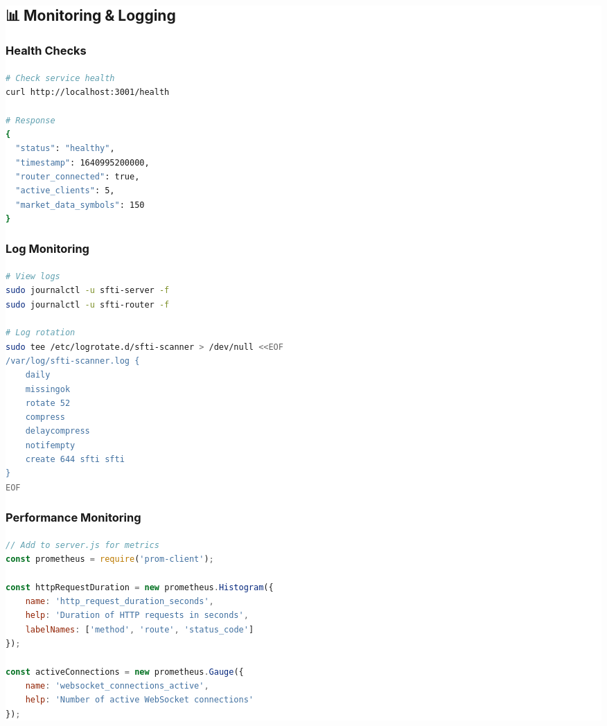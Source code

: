 ## 📊 Monitoring & Logging

### Health Checks

```bash
# Check service health
curl http://localhost:3001/health

# Response
{
  "status": "healthy",
  "timestamp": 1640995200000,
  "router_connected": true,
  "active_clients": 5,
  "market_data_symbols": 150
}
```

### Log Monitoring

```bash
# View logs
sudo journalctl -u sfti-server -f
sudo journalctl -u sfti-router -f

# Log rotation
sudo tee /etc/logrotate.d/sfti-scanner > /dev/null <<EOF
/var/log/sfti-scanner.log {
    daily
    missingok
    rotate 52
    compress
    delaycompress
    notifempty
    create 644 sfti sfti
}
EOF
```

### Performance Monitoring

```javascript
// Add to server.js for metrics
const prometheus = require('prom-client');

const httpRequestDuration = new prometheus.Histogram({
    name: 'http_request_duration_seconds',
    help: 'Duration of HTTP requests in seconds',
    labelNames: ['method', 'route', 'status_code']
});

const activeConnections = new prometheus.Gauge({
    name: 'websocket_connections_active',
    help: 'Number of active WebSocket connections'
});
```
